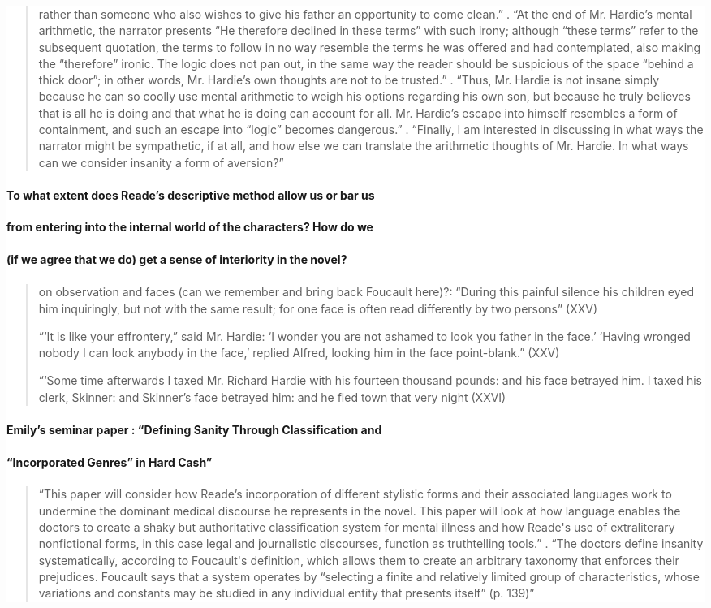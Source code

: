 >rather than someone who also wishes to give his father an opportunity
>to come clean.”
.
>“At the end of Mr. Hardie’s mental arithmetic, the narrator presents
>“He therefore declined in these terms” with such irony; although “these
>terms” refer to the subsequent quotation, the terms to follow in no way
>resemble the terms he was offered and had contemplated, also making the
>“therefore” ironic. The logic does not pan out, in the same way the
>reader should be suspicious of the space “behind a thick door”; in
>other words, Mr. Hardie’s own thoughts are not to be trusted.”
.
>“Thus, Mr. Hardie is not insane simply because he can so coolly use
>mental arithmetic to weigh his options regarding his own son, but
>because he truly believes that is all he is doing and that what he is
>doing can account for all. Mr. Hardie’s escape into himself resembles a
>form of containment, and such an escape into “logic” becomes dangerous.”
.
>“Finally, I am interested in discussing in what ways the narrator might
>be sympathetic, if at all, and how else we can translate the arithmetic
>thoughts of Mr. Hardie. In what ways can we consider insanity a form of
>aversion?”
>
#### To what extent does Reade’s descriptive method allow us or bar us
#### from entering into the internal world of the characters? How do we
#### (if we agree that we do) get a sense of interiority in the novel?
#### 
> on observation and faces (can we remember and bring back Foucault
> here)?: “During this painful silence his children eyed him
> inquiringly, but not with the same result; for one face is often read
> differently by two persons” (XXV)
> 
> “‘It is like your effrontery,” said Mr. Hardie: ‘I wonder you are not
> ashamed to look you father in the face.’ ‘Having wronged nobody I can
> look anybody in the face,’ replied Alfred, looking him in the face
> point-blank.” (XXV)
> 
> “‘Some time afterwards I taxed Mr. Richard Hardie with his fourteen
> thousand pounds: and his face betrayed him. I taxed his clerk,
> Skinner: and Skinner’s face betrayed him: and he fled town that very
> night (XXVI)
> 
#### Emily’s seminar paper : “Defining Sanity Through Classification and
#### “Incorporated Genres” in Hard Cash”
#### 
>“This paper will consider how Reade’s incorporation of different
>stylistic forms and their associated languages work to undermine the
>dominant medical discourse he represents in the novel. This paper will
>look at how language enables the doctors to create a shaky but
>authoritative classification system for mental illness and how Reade's
>use of extraliterary nonfictional forms, in this case legal and
>journalistic discourses, function as truth­telling tools.”
.
>“The doctors define insanity systematically, according to Foucault's
>definition, which allows them to create an arbitrary taxonomy that
>enforces their prejudices. Foucault says that a system operates by
>“selecting a finite and relatively limited group of characteristics,
>whose variations and constants may be studied in any individual entity
>that presents itself” (p. 139)”
